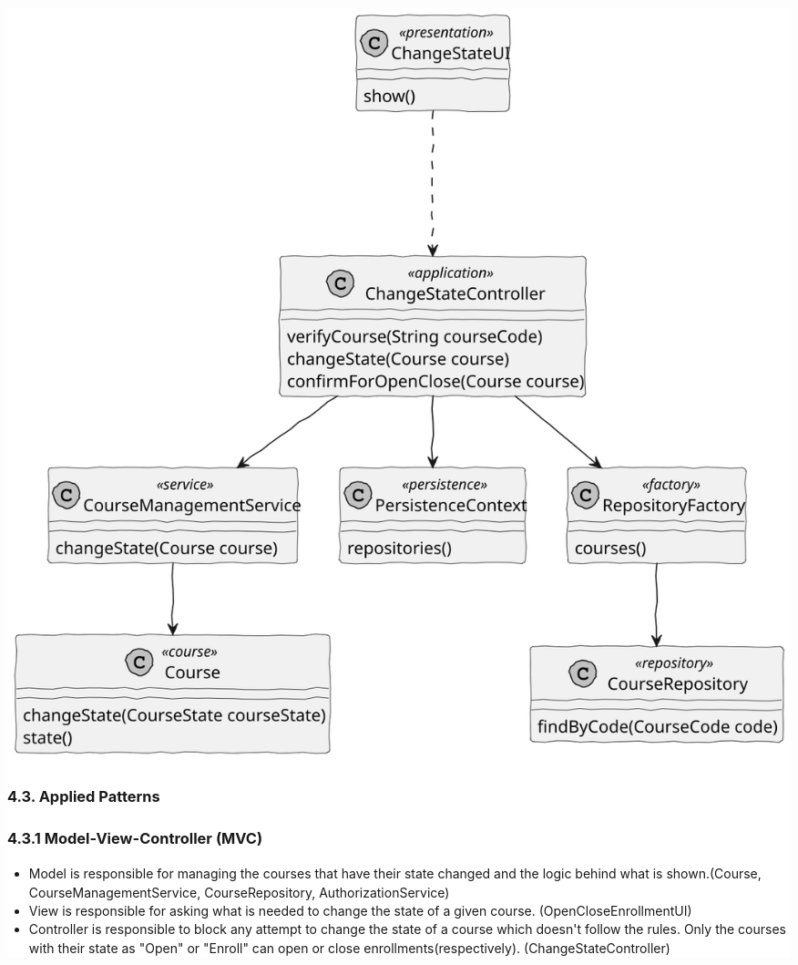 ![Class Diagram](CD/CD.svg)

### 4.3. Applied Patterns

### 4.3.1 Model-View-Controller (MVC)

- Model is responsible for managing the courses that have their state changed and the logic behind what is shown.(Course, CourseManagementService, CourseRepository, AuthorizationService)
- View is responsible for asking what is needed to change the state of a given course. (OpenCloseEnrollmentUI)
- Controller is responsible to block any attempt to change the state of a course which doesn't follow the rules.
Only the courses with their state as "Open" or "Enroll" can open or close enrollments(respectively). (ChangeStateController)
